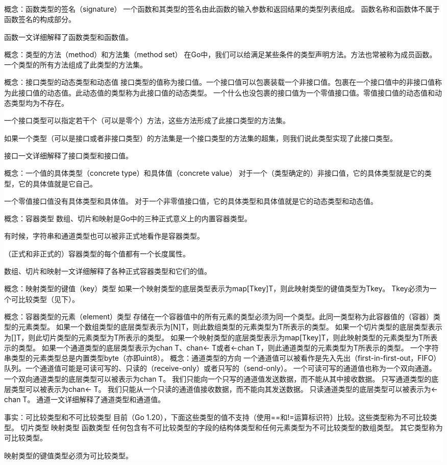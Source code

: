 概念：函数类型的签名（signature）
一个函数和其类型的签名由此函数的输入参数和返回结果的类型列表组成。 函数名称和函数体不属于函数签名的构成部分。

函数一文详细解释了函数类型和函数值。

概念：类型的方法（method）和方法集（method set）
在Go中，我们可以给满足某些条件的类型声明方法。方法也常被称为成员函数。 一个类型的所有方法组成了此类型的方法集。

概念：接口类型的动态类型和动态值
接口类型的值称为接口值。一个接口值可以包裹装载一个非接口值。包裹在一个接口值中的非接口值称为此接口值的动态值。此动态值的类型称为此接口值的动态类型。 一个什么也没包裹的接口值为一个零值接口值。零值接口值的动态值和动态类型均为不存在。

一个接口类型可以指定若干个（可以是零个）方法，这些方法形成了此接口类型的方法集。

如果一个类型（可以是接口或者非接口类型）的方法集是一个接口类型的方法集的超集，则我们说此类型实现了此接口类型。

接口一文详细解释了接口类型和接口值。

概念：一个值的具体类型（concrete type）和具体值（concrete value）
对于一个（类型确定的）非接口值，它的具体类型就是它的类型，它的具体值就是它自己。

一个零值接口值没有具体类型和具体值。 对于一个非零值接口值，它的具体类型和具体值就是它的动态类型和动态值。

概念：容器类型
数组、切片和映射是Go中的三种正式意义上的内置容器类型。

有时候，字符串和通道类型也可以被非正式地看作是容器类型。

（正式和非正式的）容器类型的每个值都有一个长度属性。

数组、切片和映射一文详细解释了各种正式容器类型和它们的值。

概念：映射类型的键值（key）类型
如果一个映射类型的底层类型表示为map[Tkey]T，则此映射类型的键值类型为Tkey。 Tkey必须为一个可比较类型（见下）。

概念：容器类型的元素（element）类型
存储在一个容器值中的所有元素的类型必须为同一个类型。此同一类型称为此容器值的（容器）类型的元素类型。
如果一个数组类型的底层类型表示为[N]T，则此数组类型的元素类型为T所表示的类型。
如果一个切片类型的底层类型表示为[]T，则此切片类型的元素类型为T所表示的类型。
如果一个映射类型的底层类型表示为map[Tkey]T，则此映射类型的元素类型为T所表示的类型。
如果一个通道类型的底层类型表示为chan T、chan<- T或者<-chan T，则此通道类型的元素类型为T所表示的类型。
一个字符串类型的元素类型总是内置类型byte（亦即uint8）。
概念：通道类型的方向
一个通道值可以被看作是先入先出（first-in-first-out，FIFO）队列。一个通道值可能是可读可写的、只读的（receive-only）或者只写的（send-only）。
一个可读可写的通道值也称为一个双向通道。 一个双向通道类型的底层类型可以被表示为chan T。
我们只能向一个只写的通道值发送数据，而不能从其中接收数据。 只写通道类型的底层类型可以被表示为chan<- T。
我们只能从一个只读的通道值接收数据，而不能向其发送数据。 只读通道类型的底层类型可以被表示为<-chan T。
通道一文详细解释了通道类型和通道值。

事实：可比较类型和不可比较类型
目前（Go 1.20），下面这些类型的值不支持（使用==和!=运算标识符）比较。这些类型称为不可比较类型。
切片类型
映射类型
函数类型
任何包含有不可比较类型的字段的结构体类型和任何元素类型为不可比较类型的数组类型。
其它类型称为可比较类型。

映射类型的键值类型必须为可比较类型。
